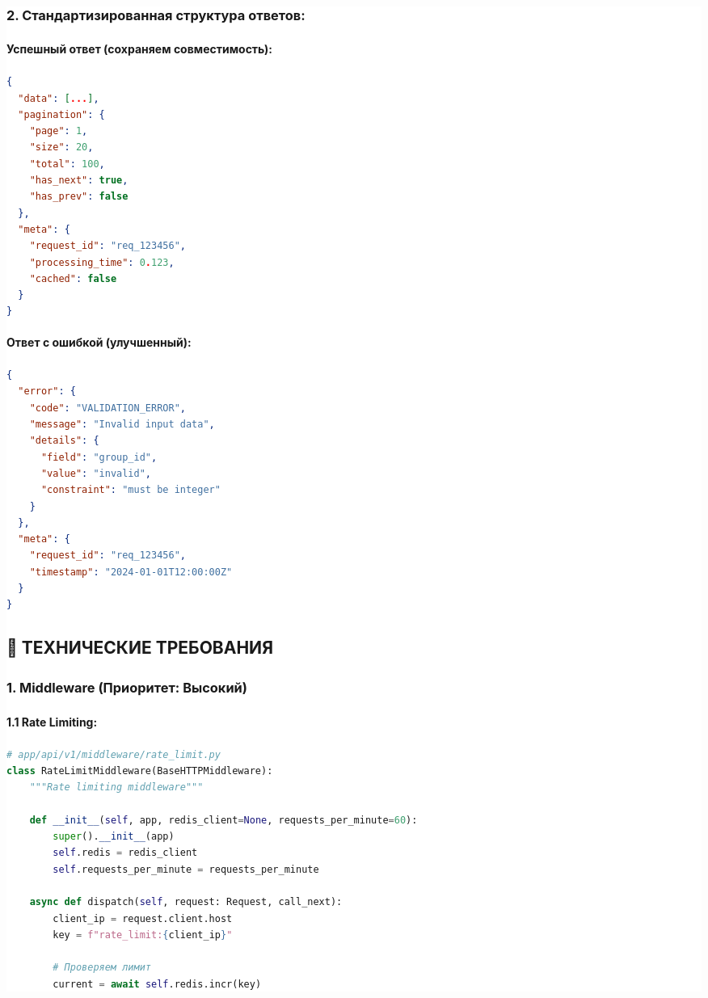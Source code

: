 ### 2. **Стандартизированная структура ответов:**

#### Успешный ответ (сохраняем совместимость):

```json
{
  "data": [...],
  "pagination": {
    "page": 1,
    "size": 20,
    "total": 100,
    "has_next": true,
    "has_prev": false
  },
  "meta": {
    "request_id": "req_123456",
    "processing_time": 0.123,
    "cached": false
  }
}
```

#### Ответ с ошибкой (улучшенный):

```json
{
  "error": {
    "code": "VALIDATION_ERROR",
    "message": "Invalid input data",
    "details": {
      "field": "group_id",
      "value": "invalid",
      "constraint": "must be integer"
    }
  },
  "meta": {
    "request_id": "req_123456",
    "timestamp": "2024-01-01T12:00:00Z"
  }
}
```

## 🔧 ТЕХНИЧЕСКИЕ ТРЕБОВАНИЯ

### 1. **Middleware (Приоритет: Высокий)**

#### 1.1 Rate Limiting:

```python
# app/api/v1/middleware/rate_limit.py
class RateLimitMiddleware(BaseHTTPMiddleware):
    """Rate limiting middleware"""

    def __init__(self, app, redis_client=None, requests_per_minute=60):
        super().__init__(app)
        self.redis = redis_client
        self.requests_per_minute = requests_per_minute

    async def dispatch(self, request: Request, call_next):
        client_ip = request.client.host
        key = f"rate_limit:{client_ip}"

        # Проверяем лимит
        current = await self.redis.incr(key)
```